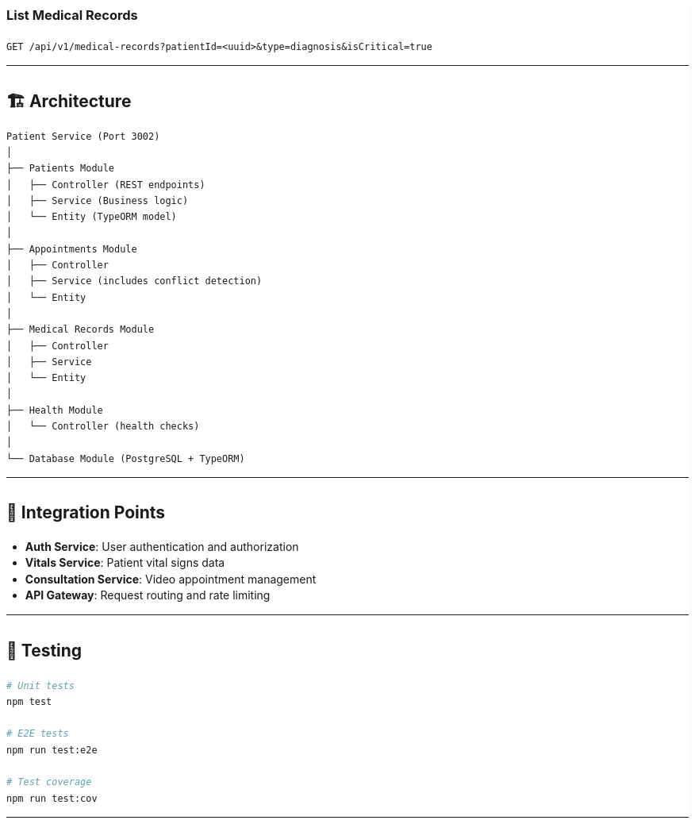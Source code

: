 ### List Medical Records
```
GET /api/v1/medical-records?patientId=<uuid>&type=diagnosis&isCritical=true
```

---

## 🏗️ Architecture

```
Patient Service (Port 3002)
│
├── Patients Module
│   ├── Controller (REST endpoints)
│   ├── Service (Business logic)
│   └── Entity (TypeORM model)
│
├── Appointments Module
│   ├── Controller
│   ├── Service (includes conflict detection)
│   └── Entity
│
├── Medical Records Module
│   ├── Controller
│   ├── Service
│   └── Entity
│
├── Health Module
│   └── Controller (health checks)
│
└── Database Module (PostgreSQL + TypeORM)
```

---

## 🔗 Integration Points

- **Auth Service**: User authentication and authorization
- **Vitals Service**: Patient vital signs data
- **Consultation Service**: Video appointment management
- **API Gateway**: Request routing and rate limiting

---

## 🧪 Testing

```bash
# Unit tests
npm test

# E2E tests
npm run test:e2e

# Test coverage
npm run test:cov
```

---